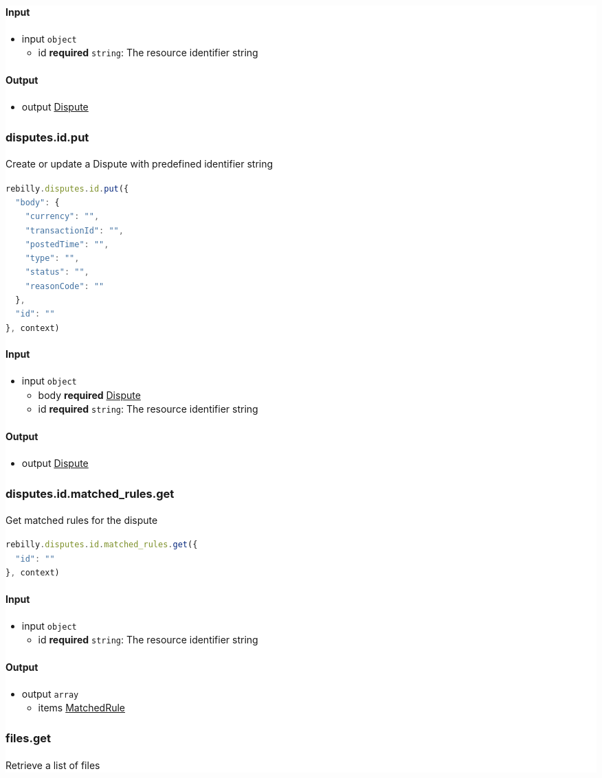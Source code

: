 #### Input
* input `object`
  * id **required** `string`: The resource identifier string

#### Output
* output [Dispute](#dispute)

### disputes.id.put
Create or update a Dispute with predefined identifier string



```js
rebilly.disputes.id.put({
  "body": {
    "currency": "",
    "transactionId": "",
    "postedTime": "",
    "type": "",
    "status": "",
    "reasonCode": ""
  },
  "id": ""
}, context)
```

#### Input
* input `object`
  * body **required** [Dispute](#dispute)
  * id **required** `string`: The resource identifier string

#### Output
* output [Dispute](#dispute)

### disputes.id.matched_rules.get
Get matched rules for the dispute


```js
rebilly.disputes.id.matched_rules.get({
  "id": ""
}, context)
```

#### Input
* input `object`
  * id **required** `string`: The resource identifier string

#### Output
* output `array`
  * items [MatchedRule](#matchedrule)

### files.get
Retrieve a list of files
